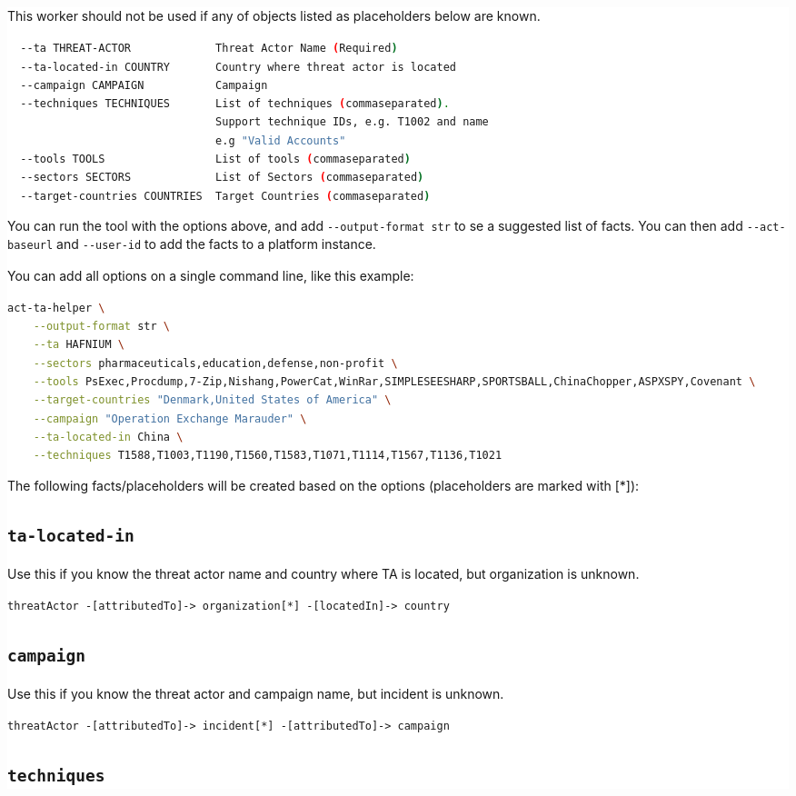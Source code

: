 This worker should not be used if any of objects listed as placeholders below are known.

```bash
  --ta THREAT-ACTOR             Threat Actor Name (Required)
  --ta-located-in COUNTRY       Country where threat actor is located
  --campaign CAMPAIGN           Campaign
  --techniques TECHNIQUES       List of techniques (commaseparated).
                                Support technique IDs, e.g. T1002 and name
                                e.g "Valid Accounts"
  --tools TOOLS                 List of tools (commaseparated)
  --sectors SECTORS             List of Sectors (commaseparated)
  --target-countries COUNTRIES  Target Countries (commaseparated)
```

You can run the tool with the options above, and add `--output-format str` to se a suggested list of facts.
You can then add `--act-baseurl` and `--user-id` to add the facts to a platform instance.


You can add all options on a single command line, like this example:
```bash
act-ta-helper \
    --output-format str \
    --ta HAFNIUM \
    --sectors pharmaceuticals,education,defense,non-profit \
    --tools PsExec,Procdump,7-Zip,Nishang,PowerCat,WinRar,SIMPLESEESHARP,SPORTSBALL,ChinaChopper,ASPXSPY,Covenant \
    --target-countries "Denmark,United States of America" \
    --campaign "Operation Exchange Marauder" \
    --ta-located-in China \
    --techniques T1588,T1003,T1190,T1560,T1583,T1071,T1114,T1567,T1136,T1021
```

The following facts/placeholders will be created based on the options (placeholders are marked with [*]):

## `ta-located-in`

Use this if you know the threat actor name and country where TA is located, but organization is unknown.

```
threatActor -[attributedTo]-> organization[*] -[locatedIn]-> country
```

## `campaign`

Use this if you know the threat actor and campaign name, but incident is unknown.

```
threatActor -[attributedTo]-> incident[*] -[attributedTo]-> campaign
```

## `techniques`
